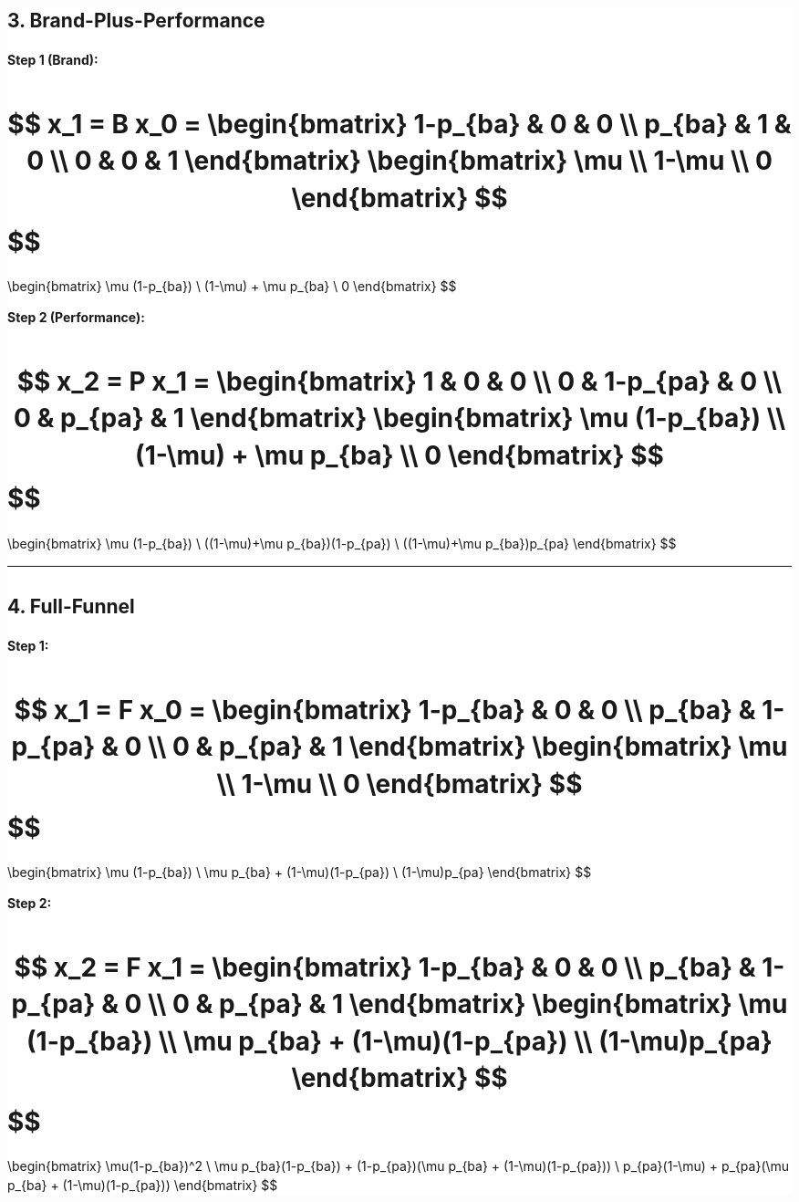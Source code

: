 
## **3. Brand-Plus-Performance**

**Step 1 (Brand):**

$$
x_1 = B x_0 =
\begin{bmatrix} 1-p_{ba} & 0 & 0 \\ p_{ba} & 1 & 0 \\ 0 & 0 & 1 \end{bmatrix}
\begin{bmatrix} \mu \\ 1-\mu \\ 0 \end{bmatrix}
$$
$$
=
\begin{bmatrix} \mu (1-p_{ba}) \\ (1-\mu) + \mu p_{ba} \\ 0 \end{bmatrix}
$$

**Step 2 (Performance):**

$$
x_2 = P x_1 =
\begin{bmatrix} 1 & 0 & 0 \\ 0 & 1-p_{pa} & 0 \\ 0 & p_{pa} & 1 \end{bmatrix}
\begin{bmatrix} \mu (1-p_{ba}) \\ (1-\mu) + \mu p_{ba} \\ 0 \end{bmatrix}
$$
$$
=
\begin{bmatrix} \mu (1-p_{ba}) \\ ((1-\mu)+\mu p_{ba})(1-p_{pa}) \\ ((1-\mu)+\mu p_{ba})p_{pa} \end{bmatrix}
$$

---

## **4. Full-Funnel**

**Step 1:**

$$
x_1 = F x_0 =
\begin{bmatrix} 1-p_{ba} & 0 & 0 \\ p_{ba} & 1-p_{pa} & 0 \\ 0 & p_{pa} & 1 \end{bmatrix}
\begin{bmatrix} \mu \\ 1-\mu \\ 0 \end{bmatrix}
$$
$$
=
\begin{bmatrix} \mu (1-p_{ba}) \\ \mu p_{ba} + (1-\mu)(1-p_{pa}) \\ (1-\mu)p_{pa} \end{bmatrix}
$$

**Step 2:**

$$
x_2 = F x_1 =
\begin{bmatrix} 1-p_{ba} & 0 & 0 \\ p_{ba} & 1-p_{pa} & 0 \\ 0 & p_{pa} & 1 \end{bmatrix}
\begin{bmatrix} \mu (1-p_{ba}) \\ \mu p_{ba} + (1-\mu)(1-p_{pa}) \\ (1-\mu)p_{pa} \end{bmatrix}
$$
$$
=
\begin{bmatrix}
\mu(1-p_{ba})^2 \\
\mu p_{ba}(1-p_{ba}) + (1-p_{pa})(\mu p_{ba} + (1-\mu)(1-p_{pa})) \\
p_{pa}(1-\mu) + p_{pa}(\mu p_{ba} + (1-\mu)(1-p_{pa}))
\end{bmatrix}
$$
